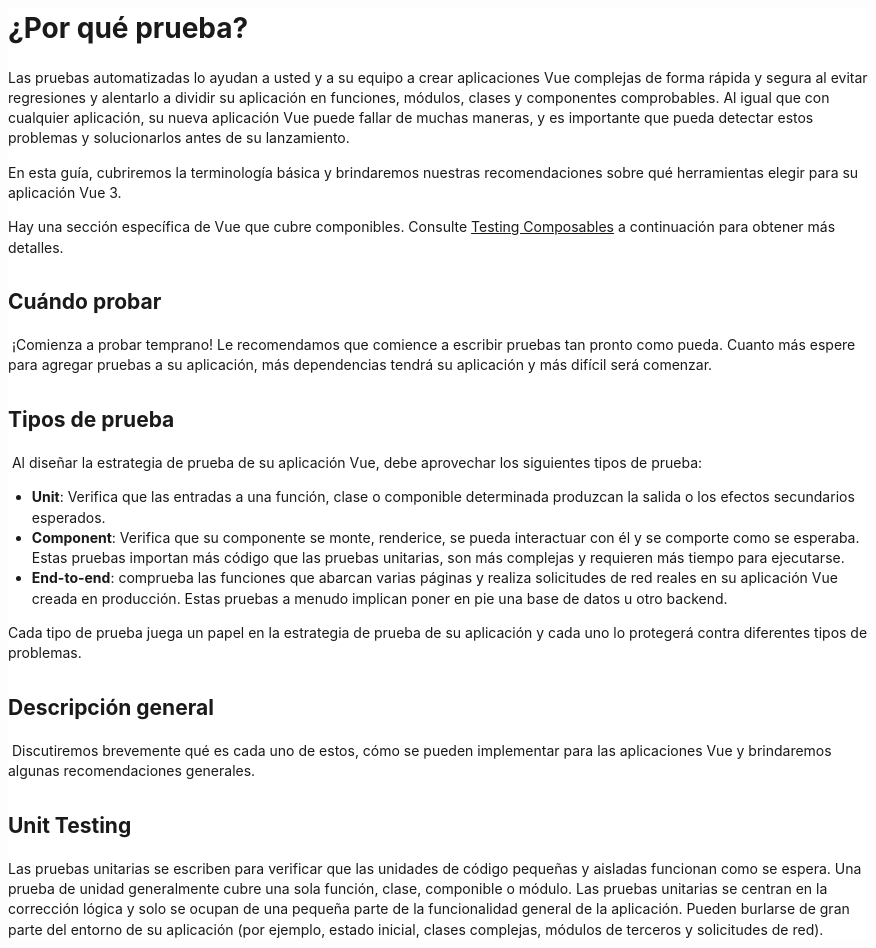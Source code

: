 # ¿Por qué prueba? ​

Las pruebas automatizadas lo ayudan a usted y a su equipo a crear aplicaciones Vue complejas de forma rápida y segura al evitar regresiones y alentarlo a dividir su aplicación en funciones, módulos, clases y componentes comprobables. Al igual que con cualquier aplicación, su nueva aplicación Vue puede fallar de muchas maneras, y es importante que pueda detectar estos problemas y solucionarlos antes de su lanzamiento.

En esta guía, cubriremos la terminología básica y brindaremos nuestras recomendaciones sobre qué herramientas elegir para su aplicación Vue 3.

Hay una sección específica de Vue que cubre componibles. Consulte [Testing Composables](#testing-composables) a continuación para obtener más detalles.

## Cuándo probar

​
¡Comienza a probar temprano! Le recomendamos que comience a escribir pruebas tan pronto como pueda. Cuanto más espere para agregar pruebas a su aplicación, más dependencias tendrá su aplicación y más difícil será comenzar.

## Tipos de prueba

​
Al diseñar la estrategia de prueba de su aplicación Vue, debe aprovechar los siguientes tipos de prueba:

- **Unit**: Verifica que las entradas a una función, clase o componible determinada produzcan la salida o los efectos secundarios esperados.
- **Component**: Verifica que su componente se monte, renderice, se pueda interactuar con él y se comporte como se esperaba. Estas pruebas importan más código que las pruebas unitarias, son más complejas y requieren más tiempo para ejecutarse.
- **End-to-end**: comprueba las funciones que abarcan varias páginas y realiza solicitudes de red reales en su aplicación Vue creada en producción. Estas pruebas a menudo implican poner en pie una base de datos u otro backend.

Cada tipo de prueba juega un papel en la estrategia de prueba de su aplicación y cada uno lo protegerá contra diferentes tipos de problemas.

## Descripción general

​
Discutiremos brevemente qué es cada uno de estos, cómo se pueden implementar para las aplicaciones Vue y brindaremos algunas recomendaciones generales.

## Unit Testing

Las pruebas unitarias se escriben para verificar que las unidades de código pequeñas y aisladas funcionan como se espera. Una prueba de unidad generalmente cubre una sola función, clase, componible o módulo. Las pruebas unitarias se centran en la corrección lógica y solo se ocupan de una pequeña parte de la funcionalidad general de la aplicación. Pueden burlarse de gran parte del entorno de su aplicación (por ejemplo, estado inicial, clases complejas, módulos de terceros y solicitudes de red).
